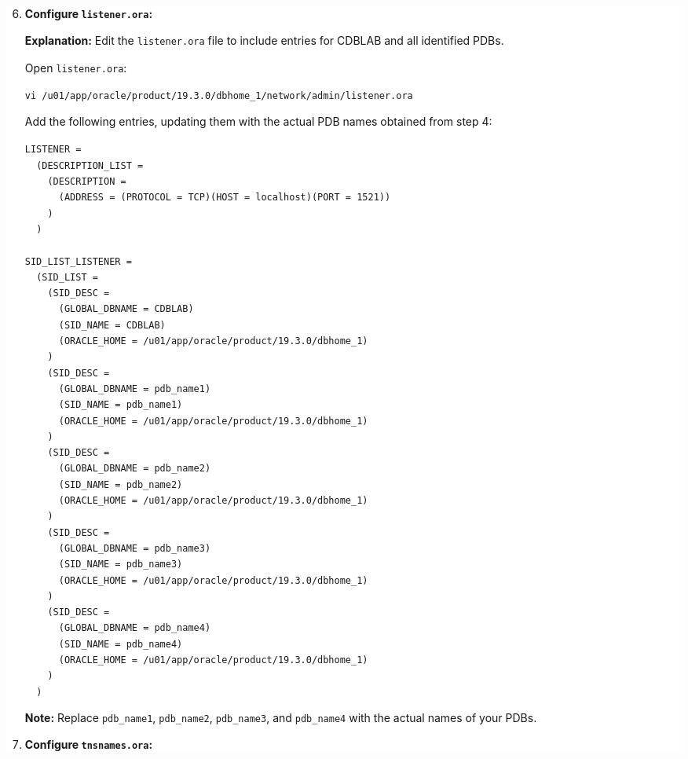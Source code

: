 6. **Configure `listener.ora`:**

    **Explanation:** Edit the `listener.ora` file to include entries for CDBLAB and all identified PDBs.

    Open `listener.ora`:
    ```shell
    vi /u01/app/oracle/product/19.3.0/dbhome_1/network/admin/listener.ora
    ```

    Add the following entries, updating them with the actual PDB names obtained from step 4:

    ```plaintext
    LISTENER =
      (DESCRIPTION_LIST =
        (DESCRIPTION =
          (ADDRESS = (PROTOCOL = TCP)(HOST = localhost)(PORT = 1521))
        )
      )

    SID_LIST_LISTENER =
      (SID_LIST =
        (SID_DESC =
          (GLOBAL_DBNAME = CDBLAB)
          (SID_NAME = CDBLAB)
          (ORACLE_HOME = /u01/app/oracle/product/19.3.0/dbhome_1)
        )
        (SID_DESC =
          (GLOBAL_DBNAME = pdb_name1)
          (SID_NAME = pdb_name1)
          (ORACLE_HOME = /u01/app/oracle/product/19.3.0/dbhome_1)
        )
        (SID_DESC =
          (GLOBAL_DBNAME = pdb_name2)
          (SID_NAME = pdb_name2)
          (ORACLE_HOME = /u01/app/oracle/product/19.3.0/dbhome_1)
        )
        (SID_DESC =
          (GLOBAL_DBNAME = pdb_name3)
          (SID_NAME = pdb_name3)
          (ORACLE_HOME = /u01/app/oracle/product/19.3.0/dbhome_1)
        )
        (SID_DESC =
          (GLOBAL_DBNAME = pdb_name4)
          (SID_NAME = pdb_name4)
          (ORACLE_HOME = /u01/app/oracle/product/19.3.0/dbhome_1)
        )
      )
    ```

    **Note:** Replace `pdb_name1`, `pdb_name2`, `pdb_name3`, and `pdb_name4` with the actual names of your PDBs.

7. **Configure `tnsnames.ora`:**

